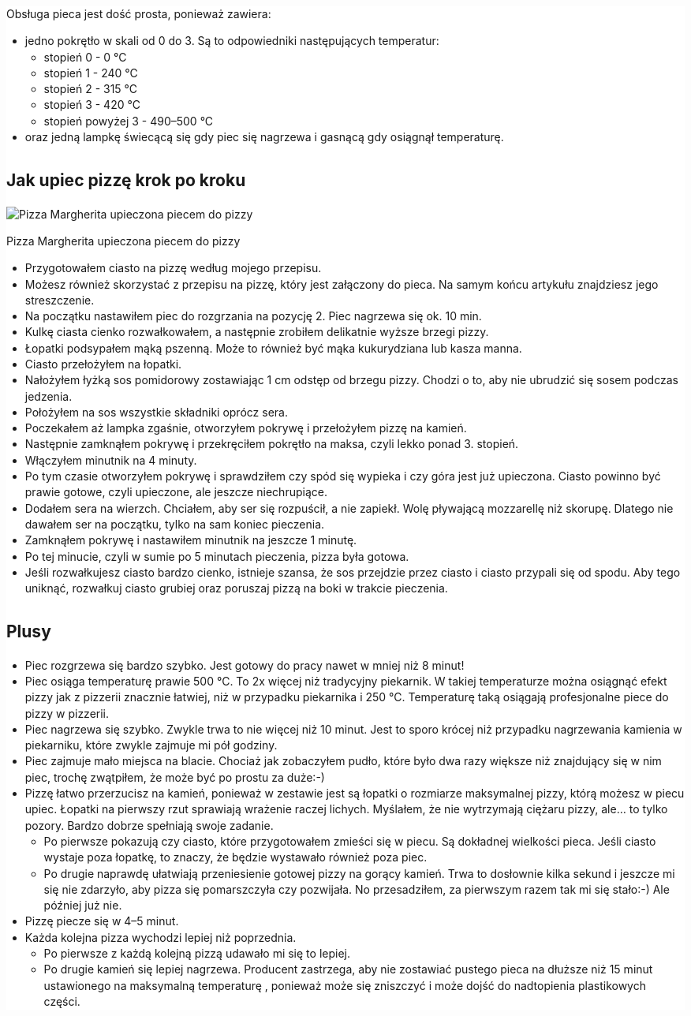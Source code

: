 Obsługa pieca jest dość prosta, ponieważ zawiera:

- jedno pokrętło w skali od 0 do 3. Są to odpowiedniki następujących temperatur:
    - stopień 0 - 0 °C
    - stopień 1 - 240 °C
    - stopień 2 - 315 °C
    - stopień 3 - 420 °C
    - stopień powyżej 3 - 490–500 °C
- oraz jedną lampkę świecącą się gdy piec się nagrzewa i gasnącą gdy osiągnął temperaturę.

## Jak upiec pizzę krok po kroku

![Pizza Margherita upieczona piecem do pizzy](pizza-margherita-piec-do-pizzy-optima-electra-pizza-express-napoli.jpg)

Pizza Margherita upieczona piecem do pizzy

- Przygotowałem ciasto na pizzę według mojego przepisu.
- Możesz również skorzystać z przepisu na pizzę, który jest załączony do pieca. Na samym końcu artykułu znajdziesz jego streszczenie.
- Na początku nastawiłem piec do rozgrzania na pozycję 2. Piec nagrzewa się ok. 10 min.
- Kulkę ciasta cienko rozwałkowałem, a następnie zrobiłem delikatnie wyższe brzegi pizzy.
- Łopatki podsypałem mąką pszenną. Może to również być mąka kukurydziana lub kasza manna.
- Ciasto przełożyłem na łopatki.
- Nałożyłem łyżką sos pomidorowy zostawiając 1 cm odstęp od brzegu pizzy. Chodzi o to, aby nie ubrudzić się sosem podczas jedzenia.
- Położyłem na sos wszystkie składniki oprócz sera.
- Poczekałem aż lampka zgaśnie, otworzyłem pokrywę i przełożyłem pizzę na kamień.
- Następnie zamknąłem pokrywę i przekręciłem pokrętło na maksa, czyli lekko ponad 3. stopień.
- Włączyłem minutnik na 4 minuty.
- Po tym czasie otworzyłem pokrywę i sprawdziłem czy spód się wypieka i czy góra jest już upieczona. Ciasto powinno być prawie gotowe, czyli upieczone, ale jeszcze niechrupiące.
- Dodałem sera na wierzch. Chciałem, aby ser się rozpuścił, a nie zapiekł. Wolę pływającą mozzarellę niż skorupę. Dlatego nie dawałem ser na początku, tylko na sam koniec pieczenia.
- Zamknąłem pokrywę i nastawiłem minutnik na jeszcze 1 minutę.
- Po tej minucie, czyli w sumie po 5 minutach pieczenia, pizza była gotowa.
- Jeśli rozwałkujesz ciasto bardzo cienko, istnieje szansa, że sos przejdzie przez ciasto i ciasto przypali się od spodu. Aby tego uniknąć, rozwałkuj ciasto grubiej oraz poruszaj pizzą na boki w trakcie pieczenia.

## Plusy

- Piec rozgrzewa się bardzo szybko. Jest gotowy do pracy nawet w mniej niż 8 minut!
- Piec osiąga temperaturę prawie 500 °C. To 2x więcej niż tradycyjny piekarnik. W takiej temperaturze można osiągnąć efekt pizzy jak z pizzerii znacznie łatwiej, niż w przypadku piekarnika i 250 °C. Temperaturę taką osiągają profesjonalne piece do pizzy w pizzerii.
- Piec nagrzewa się szybko. Zwykle trwa to nie więcej niż 10 minut. Jest to sporo krócej niż przypadku nagrzewania kamienia w piekarniku, które zwykle zajmuje mi pół godziny.
- Piec zajmuje mało miejsca na blacie. Chociaż jak zobaczyłem pudło, które było dwa razy większe niż znajdujący się w nim piec, trochę zwątpiłem, że może być po prostu za duże:-)
- Pizzę łatwo przerzucisz na kamień, ponieważ w zestawie jest są łopatki o rozmiarze maksymalnej pizzy, którą możesz w piecu upiec. Łopatki na pierwszy rzut sprawiają wrażenie raczej lichych. Myślałem, że nie wytrzymają ciężaru pizzy, ale… to tylko pozory. Bardzo dobrze spełniają swoje zadanie.
    - Po pierwsze pokazują czy ciasto, które przygotowałem zmieści się w piecu. Są dokładnej wielkości pieca. Jeśli ciasto wystaje poza łopatkę, to znaczy, że będzie wystawało również poza piec.
    - Po drugie naprawdę ułatwiają przeniesienie gotowej pizzy na gorący kamień. Trwa to dosłownie kilka sekund i jeszcze mi się nie zdarzyło, aby pizza się pomarszczyła czy pozwijała. No przesadziłem, za pierwszym razem tak mi się stało:-) Ale później już nie.
- Pizzę piecze się w 4–5 minut.
- Każda kolejna pizza wychodzi lepiej niż poprzednia.
    - Po pierwsze z każdą kolejną pizzą udawało mi się to lepiej.
    - Po drugie kamień się lepiej nagrzewa. Producent zastrzega, aby nie zostawiać pustego pieca na dłuższe niż 15 minut ustawionego na maksymalną temperaturę , ponieważ może się zniszczyć i może dojść do nadtopienia plastikowych części.
